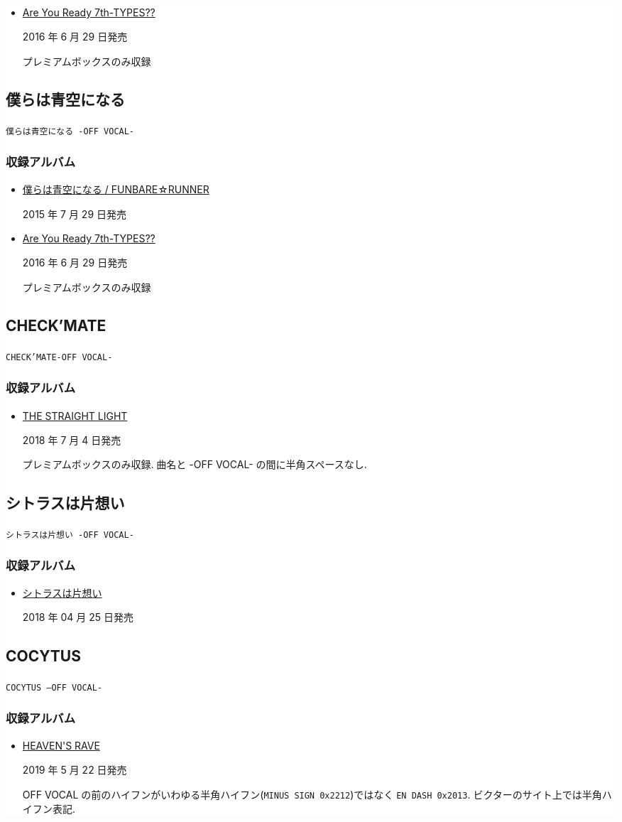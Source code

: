 - [Are You Ready 7th-TYPES??](http://t7s.jp/release/cd/10.html)

  2016 年 6 月 29 日発売

  プレミアムボックスのみ収録

## 僕らは青空になる

`僕らは青空になる -OFF VOCAL-`

### 収録アルバム

- [僕らは青空になる / FUNBARE☆RUNNER](http://t7s.jp/release/cd/04.html)

  2015 年 7 月 29 日発売

- [Are You Ready 7th-TYPES??](http://t7s.jp/release/cd/10.html)

  2016 年 6 月 29 日発売

  プレミアムボックスのみ収録

## CHECK’MATE

`CHECK’MATE-OFF VOCAL-`

### 収録アルバム

- [THE STRAIGHT LIGHT](http://t7s.jp/release/cd/20.html)

  2018 年 7 月 4 日発売

  プレミアムボックスのみ収録. 曲名と -OFF VOCAL- の間に半角スペースなし.

## シトラスは片想い

`シトラスは片想い -OFF VOCAL-`

### 収録アルバム

- [シトラスは片想い](http://t7s.jp/release/cd/19.html)

  2018 年 04 月 25 日発売

## COCYTUS

`COCYTUS –OFF VOCAL-`

### 収録アルバム

- [HEAVEN'S RAVE](http://t7s.jp/release/cd/28.html)

  2019 年 5 月 22 日発売

  OFF VOCAL の前のハイフンがいわゆる半角ハイフン(`MINUS SIGN 0x2212`)ではなく `EN DASH 0x2013`. ビクターのサイト上では半角ハイフン表記.
